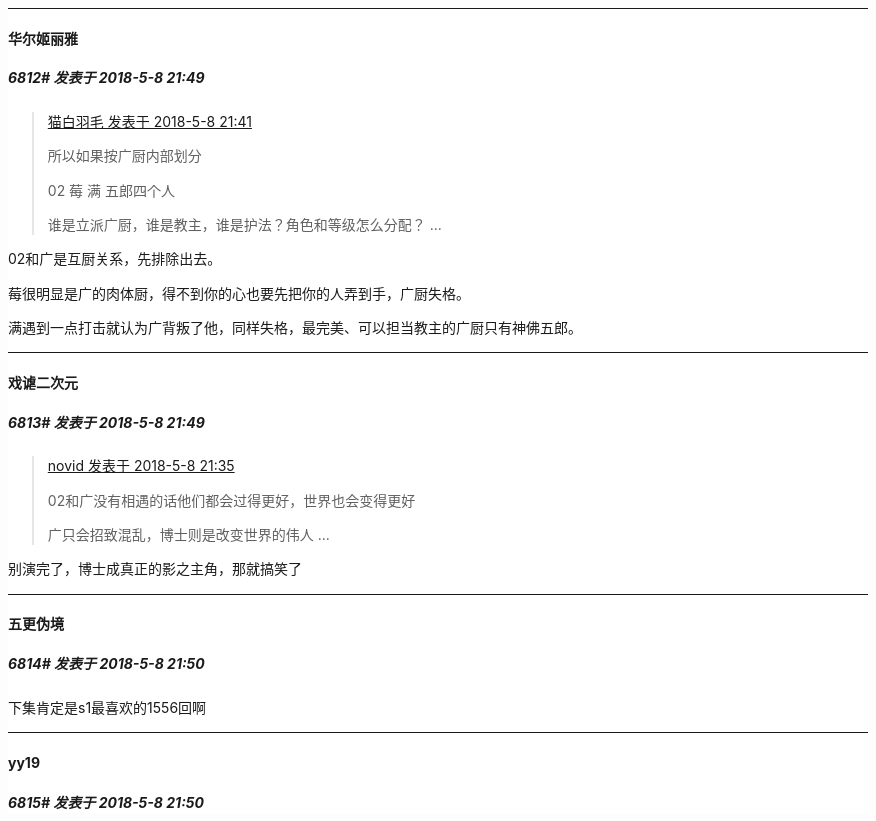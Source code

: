 *****

####  华尔姬丽雅  
##### 6812#       发表于 2018-5-8 21:49



<blockquote><a href="httphttps://bbs.saraba1st.com/2b/forum.php?mod=redirect&amp;goto=findpost&amp;pid=39525512&amp;ptid=1646735" target="_blank">猫白羽毛 发表于 2018-5-8 21:41</a>

所以如果按广厨内部划分

02 莓 满 五郎四个人

谁是立派广厨，谁是教主，谁是护法？角色和等级怎么分配？ ...</blockquote>
02和广是互厨关系，先排除出去。

莓很明显是广的肉体厨，得不到你的心也要先把你的人弄到手，广厨失格。

满遇到一点打击就认为广背叛了他，同样失格，最完美、可以担当教主的广厨只有神佛五郎。







*****

####  戏谑二次元  
##### 6813#       发表于 2018-5-8 21:49



<blockquote><a href="httphttps://bbs.saraba1st.com/2b/forum.php?mod=redirect&amp;goto=findpost&amp;pid=39525456&amp;ptid=1646735" target="_blank">novid 发表于 2018-5-8 21:35</a>

02和广没有相遇的话他们都会过得更好，世界也会变得更好

广只会招致混乱，博士则是改变世界的伟人 ...</blockquote>
别演完了，博士成真正的影之主角，那就搞笑了







*****

####  五更伪境  
##### 6814#       发表于 2018-5-8 21:50




下集肯定是s1最喜欢的1556回啊







*****

####  yy19  
##### 6815#       发表于 2018-5-8 21:50
